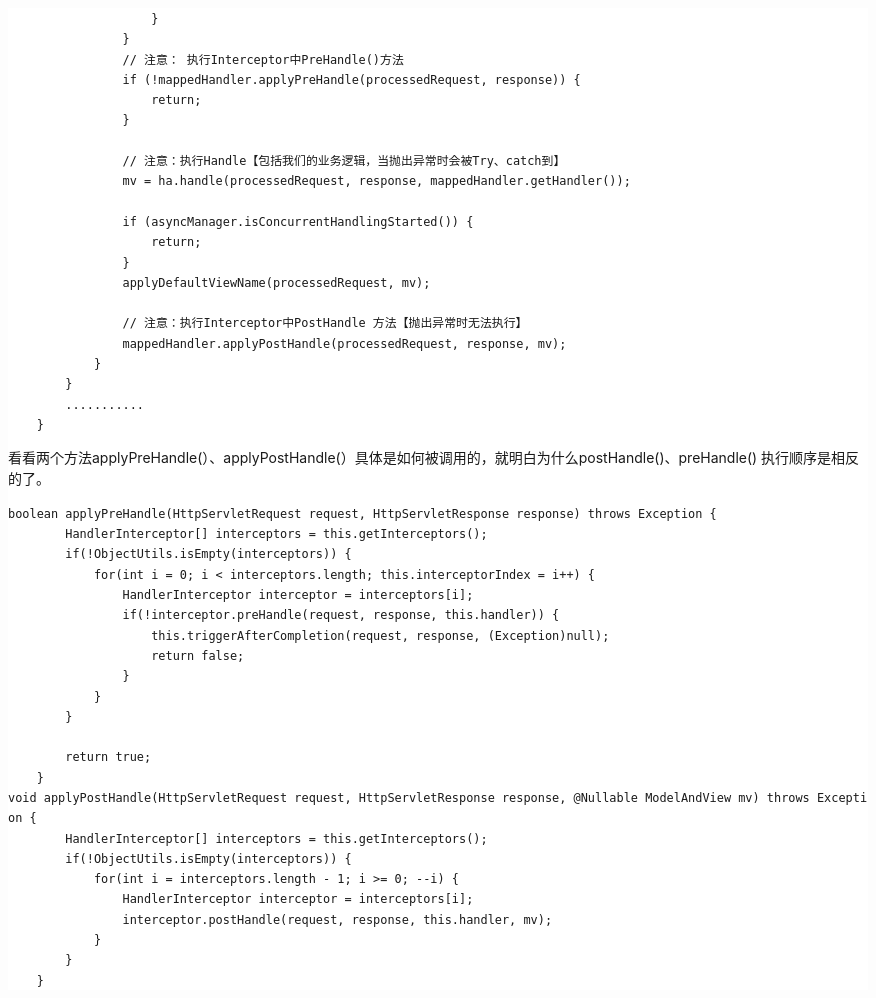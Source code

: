 ```text
                    }
                }
                // 注意： 执行Interceptor中PreHandle()方法
                if (!mappedHandler.applyPreHandle(processedRequest, response)) {
                    return;
                }

                // 注意：执行Handle【包括我们的业务逻辑，当抛出异常时会被Try、catch到】
                mv = ha.handle(processedRequest, response, mappedHandler.getHandler());

                if (asyncManager.isConcurrentHandlingStarted()) {
                    return;
                }
                applyDefaultViewName(processedRequest, mv);

                // 注意：执行Interceptor中PostHandle 方法【抛出异常时无法执行】
                mappedHandler.applyPostHandle(processedRequest, response, mv);
            }
        }
        ...........
    }
```

看看两个方法applyPreHandle(）、applyPostHandle(）具体是如何被调用的，就明白为什么postHandle()、preHandle() 执行顺序是相反的了。

```text
boolean applyPreHandle(HttpServletRequest request, HttpServletResponse response) throws Exception {
        HandlerInterceptor[] interceptors = this.getInterceptors();
        if(!ObjectUtils.isEmpty(interceptors)) {
            for(int i = 0; i < interceptors.length; this.interceptorIndex = i++) {
                HandlerInterceptor interceptor = interceptors[i];
                if(!interceptor.preHandle(request, response, this.handler)) {
                    this.triggerAfterCompletion(request, response, (Exception)null);
                    return false;
                }
            }
        }

        return true;
    }
void applyPostHandle(HttpServletRequest request, HttpServletResponse response, @Nullable ModelAndView mv) throws Exception {
        HandlerInterceptor[] interceptors = this.getInterceptors();
        if(!ObjectUtils.isEmpty(interceptors)) {
            for(int i = interceptors.length - 1; i >= 0; --i) {
                HandlerInterceptor interceptor = interceptors[i];
                interceptor.postHandle(request, response, this.handler, mv);
            }
        }
    }
```
